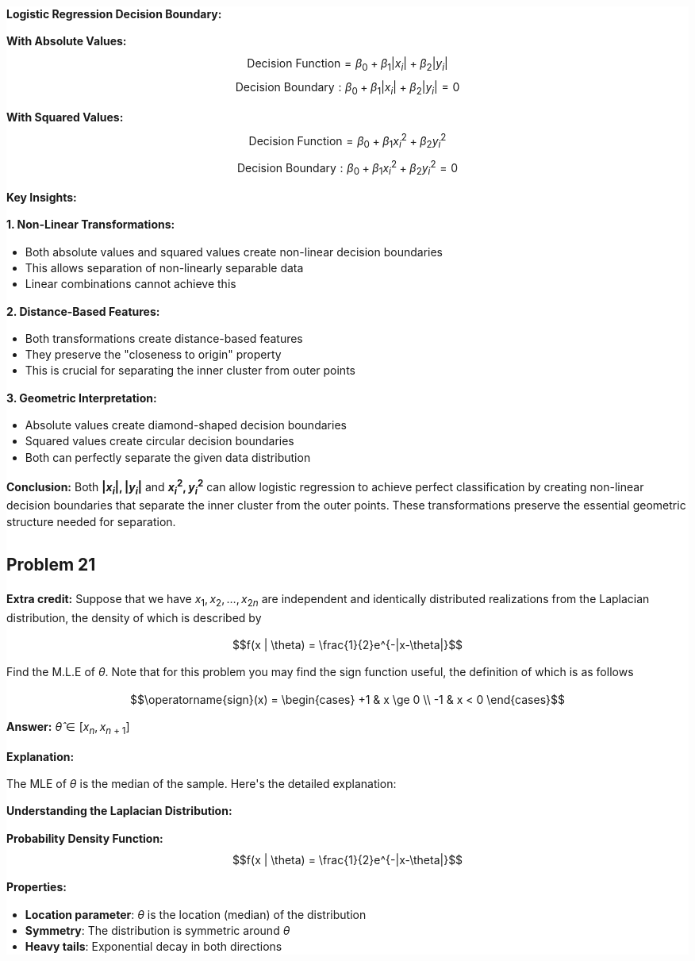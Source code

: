**Logistic Regression Decision Boundary:**

**With Absolute Values:**
$$\text{Decision Function} = \beta_0 + \beta_1|x_i| + \beta_2|y_i|$$
$$\text{Decision Boundary}: \beta_0 + \beta_1|x_i| + \beta_2|y_i| = 0$$

**With Squared Values:**
$$\text{Decision Function} = \beta_0 + \beta_1x_i^2 + \beta_2y_i^2$$
$$\text{Decision Boundary}: \beta_0 + \beta_1x_i^2 + \beta_2y_i^2 = 0$$

**Key Insights:**

**1. Non-Linear Transformations:**
- Both absolute values and squared values create non-linear decision boundaries
- This allows separation of non-linearly separable data
- Linear combinations cannot achieve this

**2. Distance-Based Features:**
- Both transformations create distance-based features
- They preserve the "closeness to origin" property
- This is crucial for separating the inner cluster from outer points

**3. Geometric Interpretation:**
- Absolute values create diamond-shaped decision boundaries
- Squared values create circular decision boundaries
- Both can perfectly separate the given data distribution

**Conclusion:**
Both **$|x_i|, |y_i|$** and **$x_i^2, y_i^2$** can allow logistic regression to achieve perfect classification by creating non-linear decision boundaries that separate the inner cluster from the outer points. These transformations preserve the essential geometric structure needed for separation.

## Problem 21

**Extra credit:** Suppose that we have $x_1, x_2, \dots, x_{2n}$ are independent and identically distributed realizations from the Laplacian distribution, the density of which is described by

$$f(x | \theta) = \frac{1}{2}e^{-|x-\theta|}$$

Find the M.L.E of $\theta$. Note that for this problem you may find the sign function useful, the definition of which is as follows

$$\operatorname{sign}(x) = \begin{cases} +1 & x \ge 0 \\ -1 & x < 0 \end{cases}$$

**Answer:** $\hat{\theta} \in [x_n, x_{n+1}]$

**Explanation:**

The MLE of $\theta$ is the median of the sample. Here's the detailed explanation:

**Understanding the Laplacian Distribution:**

**Probability Density Function:**
$$f(x | \theta) = \frac{1}{2}e^{-|x-\theta|}$$

**Properties:**
- **Location parameter**: $\theta$ is the location (median) of the distribution
- **Symmetry**: The distribution is symmetric around $\theta$
- **Heavy tails**: Exponential decay in both directions

